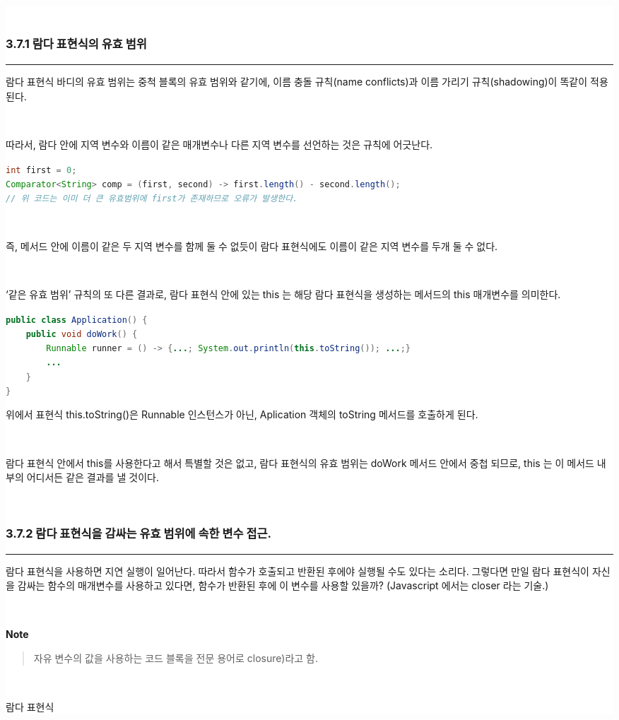 <br>

<h3>3.7.1 람다 표현식의 유효 범위</h3>

---

람다 표현식 바디의 유효 범위는 중척 블록의 유효 범위와 같기에, 이름 충돌 규칙(name conflicts)과 이름 가리기 규칙(shadowing)이 똑같이 적용된다. 

<br>

따라서, 람다 안에 지역 변수와 이름이 같은 매개변수나 다른 지역 변수를 선언하는 것은 규칙에 어긋난다.

```java
int first = 0;
Comparator<String> comp = (first, second) -> first.length() - second.length();
// 위 코드는 이미 더 큰 유효범위에 first가 존재하므로 오류가 발생한다.
```

<br>

즉, 메서드 안에 이름이 같은 두 지역 변수를 함께 둘 수 없듯이 람다 표현식에도 이름이 같은 지역 변수를 두개 둘 수 없다. 

<br>

‘같은 유효 범위’ 규칙의 또 다른 결과로, 람다 표현식 안에 있는 this 는 해당 람다 표현식을 생성하는 메서드의 this 매개변수를 의미한다.

```java
public class Application() {
	public void doWork() {
		Runnable runner = () -> {...; System.out.println(this.toString()); ...;}
		...
	}
}
```

위에서 표현식 this.toString()은 Runnable 인스턴스가 아닌, Aplication 객체의 toString 메서드를 호출하게 된다.

<br>

람다 표현식 안에서 this를 사용한다고 해서 특별할 것은 없고, 람다 표현식의 유효 범위는 doWork 메서드 안에서 중첩 되므로, this 는 이 메서드 내부의 어디서든 같은 결과를 낼 것이다.

<br>

<h3>3.7.2 람다 표현식을 감싸는 유효 범위에 속한 변수 접근.</h3>

---

람다 표현식을 사용하면 지연 실행이 일어난다. 따라서 함수가 호출되고 반환된 후에야 실행될 수도 있다는 소리다. 그렇다면 만일 람다 표현식이 자신을 감싸는 함수의 매개변수를 사용하고 있다면, 함수가 반환된 후에 이 변수를 사용할 있을까? (Javascript 에서는 closer 라는 기술.)

<br>

**Note**

<blockquote>
자유 변수의 값을 사용하는 코드 블록을 전문 용어로 closure)라고 함.
</blockquote>

<br>

람다 표현식
